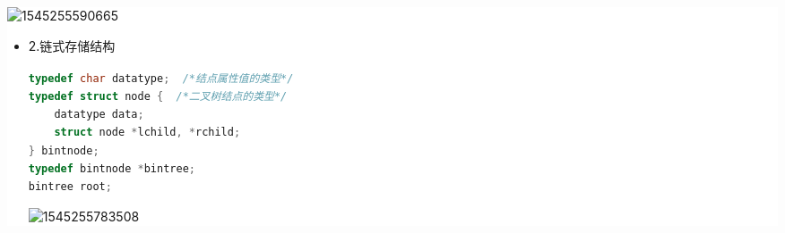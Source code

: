 ![1545255590665](C:\Users\wmpscc\Desktop\BrushAlgorithm\img\1545255590665.png)

- 2.链式存储结构

  ```c
  typedef char datatype;  /*结点属性值的类型*/
  typedef struct node {  /*二叉树结点的类型*/
      datatype data;
      struct node *lchild, *rchild;
  } bintnode;
  typedef bintnode *bintree;
  bintree root;
  ```

  ![1545255783508](C:\Users\wmpscc\Desktop\BrushAlgorithm\img\1545255783508.png)